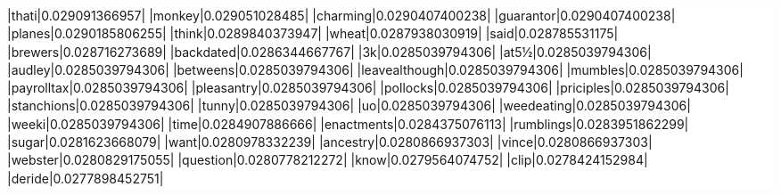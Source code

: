 |thati|0.029091366957|
|monkey|0.029051028485|
|charming|0.0290407400238|
|guarantor|0.0290407400238|
|planes|0.0290185806255|
|think|0.0289840373947|
|wheat|0.0287938030919|
|said|0.028785531175|
|brewers|0.028716273689|
|backdated|0.0286344667767|
|3k|0.0285039794306|
|at5½|0.0285039794306|
|audley|0.0285039794306|
|betweens|0.0285039794306|
|leavealthough|0.0285039794306|
|mumbles|0.0285039794306|
|payrolltax|0.0285039794306|
|pleasantry|0.0285039794306|
|pollocks|0.0285039794306|
|priciples|0.0285039794306|
|stanchions|0.0285039794306|
|tunny|0.0285039794306|
|uo|0.0285039794306|
|weedeating|0.0285039794306|
|weeki|0.0285039794306|
|time|0.0284907886666|
|enactments|0.0284375076113|
|rumblings|0.0283951862299|
|sugar|0.0281623668079|
|want|0.0280978332239|
|ancestry|0.0280866937303|
|vince|0.0280866937303|
|webster|0.0280829175055|
|question|0.0280778212272|
|know|0.0279564074752|
|clip|0.0278424152984|
|deride|0.0277898452751|